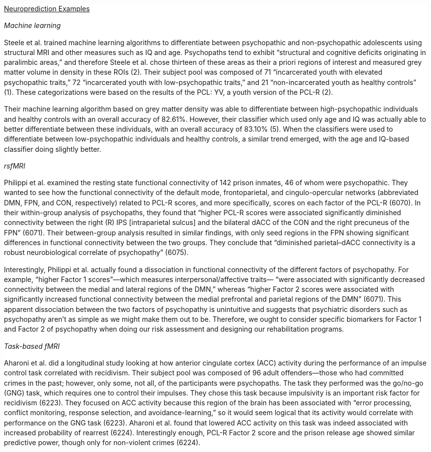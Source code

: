 <u>Neuroprediction Examples</u>

_Machine learning_

Steele et al. trained machine learning algorithms to differentiate between psychopathic and non-psychopathic adolescents using structural MRI and other measures such as IQ and age. Psychopaths tend to exhibit “structural and cognitive deficits originating in paralimbic areas,” and therefore Steele et al. chose thirteen of these areas as their a priori regions of interest and measured grey matter volume in density in these ROIs (2). Their subject pool was composed of 71 “incarcerated youth with elevated psychopathic traits,” 72 “incarcerated youth with low-psychopathic traits,” and 21 “non-incarcerated youth as healthy controls” (1). These categorizations were based on the results of the PCL: YV, a youth version of the PCL-R (2).

Their machine learning algorithm based on grey matter density was able to differentiate between high-psychopathic individuals and healthy controls with an overall accuracy of 82.61%. However, their classifier which used only age and IQ was actually able to better differentiate between these individuals, with an overall accuracy of 83.10% (5). When the classifiers were used to differentiate between low-psychopathic individuals and healthy controls, a similar trend emerged, with the age and IQ-based classifier doing slightly better.

_rsfMRI_

Philippi et al. examined the resting state functional connectivity of 142 prison inmates, 46 of whom were psychopathic. They wanted to see how the functional connectivity of the default mode, frontoparietal, and cingulo-opercular networks (abbreviated DMN, FPN, and CON, respectively) related to PCL-R scores, and more specifically, scores on each factor of the PCL-R (6070). In their within-group analysis of psychopaths, they found that “higher PCL-R scores were associated significantly diminished connectivity between the right (R) IPS [intraparietal sulcus] and the bilateral dACC of the CON and the right precuneus of the FPN” (6071). Their between-group analysis resulted in similar findings, with only seed regions in the FPN showing significant differences in functional connectivity between the two groups. They conclude that “diminished parietal–dACC connectivity is a robust neurobiological correlate of psychopathy” (6075).

Interestingly, Philippi et al. actually found a dissociation in functional connectivity of the different factors of psychopathy. For example, “higher Factor 1 scores”—which measures interpersonal/affective traits— “were associated with significantly decreased connectivity between the medial and lateral regions of the DMN,” whereas “higher Factor 2 scores were associated with significantly increased functional connectivity between the medial prefrontal and parietal regions of the DMN” (6071). This apparent dissociation between the two factors of psychopathy is unintuitive and suggests that psychiatric disorders such as psychopathy aren’t as simple as we might make them out to be. Therefore, we ought to consider specific biomarkers for Factor 1 and Factor 2 of psychopathy when doing our risk assessment and designing our rehabilitation programs.

_Task-based fMRI_

Aharoni et al. did a longitudinal study looking at how anterior cingulate cortex (ACC) activity during the performance of an impulse control task correlated with recidivism. Their subject pool was composed of 96 adult offenders—those who had committed crimes in the past; however, only some, not all, of the participants were psychopaths. The task they performed was the go/no-go (GNG) task, which requires one to control their impulses. They chose this task because impulsivity is an important risk factor for recidivism (6223). They focused on ACC activity because this region of the brain has been associated with “error processing, conflict monitoring, response selection, and avoidance-learning,” so it would seem logical that its activity would correlate with performance on the GNG task (6223). Aharoni et al. found that lowered ACC activity on this task was indeed associated with increased probability of rearrest (6224). Interestingly enough, PCL-R Factor 2 score and the prison release age showed similar predictive power, though only for non-violent crimes (6224).
